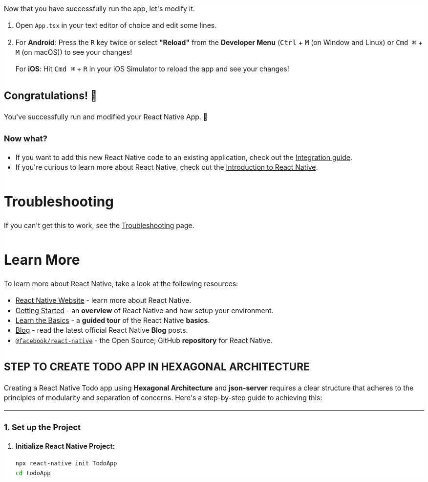Now that you have successfully run the app, let's modify it.

1. Open `App.tsx` in your text editor of choice and edit some lines.
2. For **Android**: Press the <kbd>R</kbd> key twice or select **"Reload"** from the **Developer Menu** (<kbd>Ctrl</kbd> + <kbd>M</kbd> (on Window and Linux) or <kbd>Cmd ⌘</kbd> + <kbd>M</kbd> (on macOS)) to see your changes!

   For **iOS**: Hit <kbd>Cmd ⌘</kbd> + <kbd>R</kbd> in your iOS Simulator to reload the app and see your changes!

## Congratulations! :tada:

You've successfully run and modified your React Native App. :partying_face:

### Now what?

- If you want to add this new React Native code to an existing application, check out the [Integration guide](https://reactnative.dev/docs/integration-with-existing-apps).
- If you're curious to learn more about React Native, check out the [Introduction to React Native](https://reactnative.dev/docs/getting-started).

# Troubleshooting

If you can't get this to work, see the [Troubleshooting](https://reactnative.dev/docs/troubleshooting) page.

# Learn More

To learn more about React Native, take a look at the following resources:

- [React Native Website](https://reactnative.dev) - learn more about React Native.
- [Getting Started](https://reactnative.dev/docs/environment-setup) - an **overview** of React Native and how setup your environment.
- [Learn the Basics](https://reactnative.dev/docs/getting-started) - a **guided tour** of the React Native **basics**.
- [Blog](https://reactnative.dev/blog) - read the latest official React Native **Blog** posts.
- [`@facebook/react-native`](https://github.com/facebook/react-native) - the Open Source; GitHub **repository** for React Native.


## STEP TO CREATE TODO APP IN HEXAGONAL ARCHITECTURE
Creating a React Native Todo app using **Hexagonal Architecture** and **json-server** requires a clear structure that adheres to the principles of modularity and separation of concerns. Here's a step-by-step guide to achieving this:

---

### **1. Set up the Project**

1. **Initialize React Native Project:**
   ```bash
   npx react-native init TodoApp
   cd TodoApp
   ```
